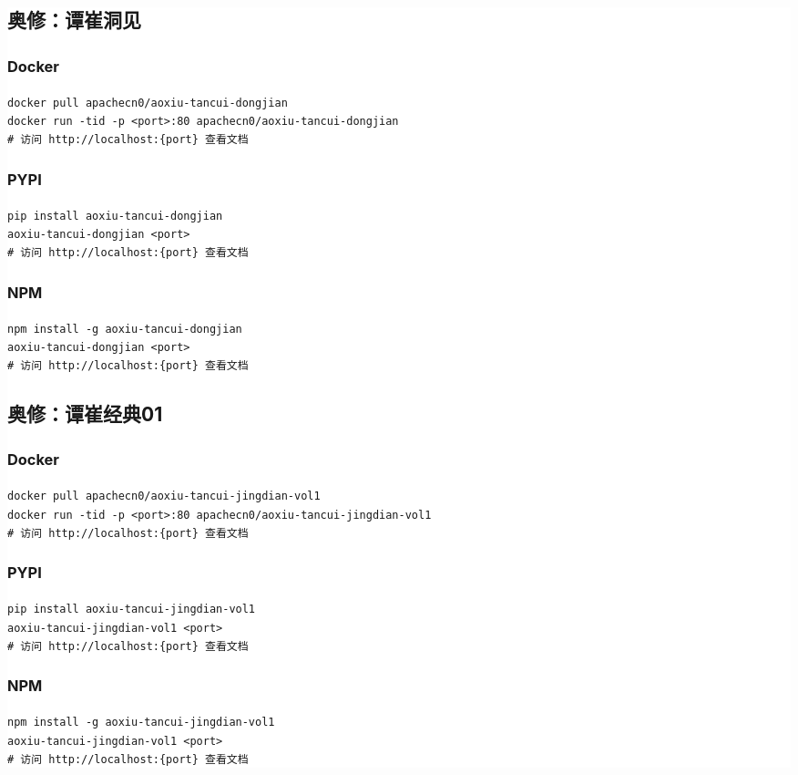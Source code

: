 ## 奥修：谭崔洞见


### Docker

```
docker pull apachecn0/aoxiu-tancui-dongjian
docker run -tid -p <port>:80 apachecn0/aoxiu-tancui-dongjian
# 访问 http://localhost:{port} 查看文档
```

### PYPI

```
pip install aoxiu-tancui-dongjian
aoxiu-tancui-dongjian <port>
# 访问 http://localhost:{port} 查看文档
```

### NPM

```
npm install -g aoxiu-tancui-dongjian
aoxiu-tancui-dongjian <port>
# 访问 http://localhost:{port} 查看文档
```

## 奥修：谭崔经典01


### Docker

```
docker pull apachecn0/aoxiu-tancui-jingdian-vol1
docker run -tid -p <port>:80 apachecn0/aoxiu-tancui-jingdian-vol1
# 访问 http://localhost:{port} 查看文档
```

### PYPI

```
pip install aoxiu-tancui-jingdian-vol1
aoxiu-tancui-jingdian-vol1 <port>
# 访问 http://localhost:{port} 查看文档
```

### NPM

```
npm install -g aoxiu-tancui-jingdian-vol1
aoxiu-tancui-jingdian-vol1 <port>
# 访问 http://localhost:{port} 查看文档
```
